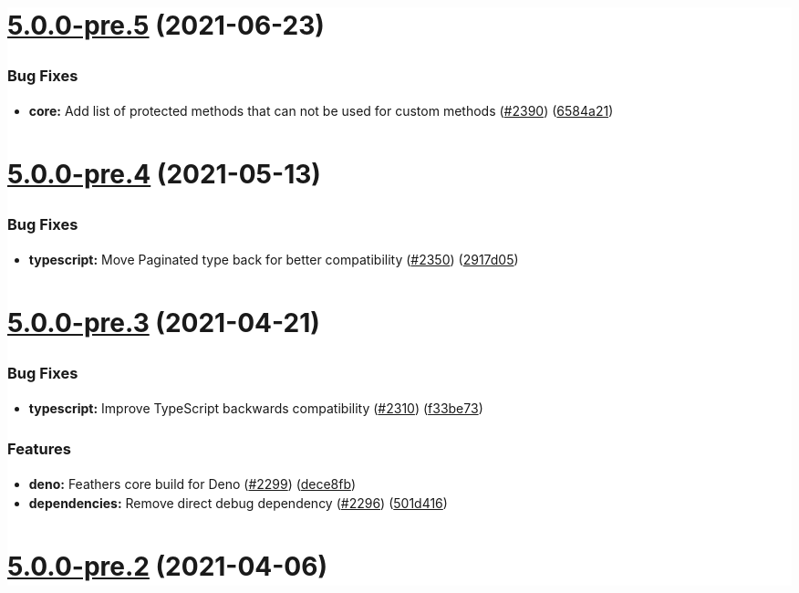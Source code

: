 



# [5.0.0-pre.5](https://github.com/feathersjs/feathers/compare/v5.0.0-pre.4...v5.0.0-pre.5) (2021-06-23)


### Bug Fixes

* **core:** Add list of protected methods that can not be used for custom methods ([#2390](https://github.com/feathersjs/feathers/issues/2390)) ([6584a21](https://github.com/feathersjs/feathers/commit/6584a216e5a7d5f2a45822be6bfcb91c35cc2252))





# [5.0.0-pre.4](https://github.com/feathersjs/feathers/compare/v5.0.0-pre.3...v5.0.0-pre.4) (2021-05-13)


### Bug Fixes

* **typescript:** Move Paginated type back for better compatibility ([#2350](https://github.com/feathersjs/feathers/issues/2350)) ([2917d05](https://github.com/feathersjs/feathers/commit/2917d05fffb4716d3c4cdaa5ac6a1aee0972e8a6))





# [5.0.0-pre.3](https://github.com/feathersjs/feathers/compare/v5.0.0-pre.2...v5.0.0-pre.3) (2021-04-21)


### Bug Fixes

* **typescript:** Improve TypeScript backwards compatibility ([#2310](https://github.com/feathersjs/feathers/issues/2310)) ([f33be73](https://github.com/feathersjs/feathers/commit/f33be73fc46a533efb15df9aab0658e3240d3897))


### Features

* **deno:** Feathers core build for Deno ([#2299](https://github.com/feathersjs/feathers/issues/2299)) ([dece8fb](https://github.com/feathersjs/feathers/commit/dece8fbc0e7601f1505ce8bbb1e4e69cc26e8f98))
* **dependencies:** Remove direct debug dependency ([#2296](https://github.com/feathersjs/feathers/issues/2296)) ([501d416](https://github.com/feathersjs/feathers/commit/501d4164d30c6a126906dc640cdfdc82207ba34a))





# [5.0.0-pre.2](https://github.com/feathersjs/feathers/compare/v5.0.0-beta.1...v5.0.0-pre.2) (2021-04-06)
